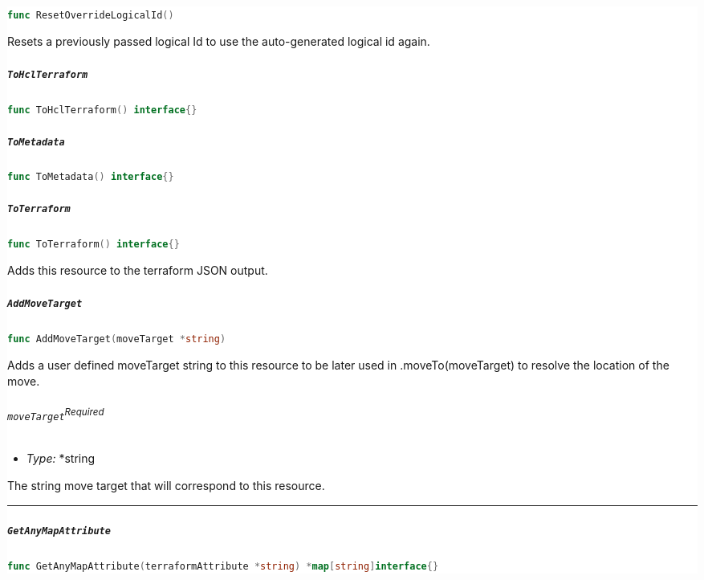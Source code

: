 ```go
func ResetOverrideLogicalId()
```

Resets a previously passed logical Id to use the auto-generated logical id again.

##### `ToHclTerraform` <a name="ToHclTerraform" id="@cdktf/provider-azurerm.lbBackendAddressPoolAddress.LbBackendAddressPoolAddress.toHclTerraform"></a>

```go
func ToHclTerraform() interface{}
```

##### `ToMetadata` <a name="ToMetadata" id="@cdktf/provider-azurerm.lbBackendAddressPoolAddress.LbBackendAddressPoolAddress.toMetadata"></a>

```go
func ToMetadata() interface{}
```

##### `ToTerraform` <a name="ToTerraform" id="@cdktf/provider-azurerm.lbBackendAddressPoolAddress.LbBackendAddressPoolAddress.toTerraform"></a>

```go
func ToTerraform() interface{}
```

Adds this resource to the terraform JSON output.

##### `AddMoveTarget` <a name="AddMoveTarget" id="@cdktf/provider-azurerm.lbBackendAddressPoolAddress.LbBackendAddressPoolAddress.addMoveTarget"></a>

```go
func AddMoveTarget(moveTarget *string)
```

Adds a user defined moveTarget string to this resource to be later used in .moveTo(moveTarget) to resolve the location of the move.

###### `moveTarget`<sup>Required</sup> <a name="moveTarget" id="@cdktf/provider-azurerm.lbBackendAddressPoolAddress.LbBackendAddressPoolAddress.addMoveTarget.parameter.moveTarget"></a>

- *Type:* *string

The string move target that will correspond to this resource.

---

##### `GetAnyMapAttribute` <a name="GetAnyMapAttribute" id="@cdktf/provider-azurerm.lbBackendAddressPoolAddress.LbBackendAddressPoolAddress.getAnyMapAttribute"></a>

```go
func GetAnyMapAttribute(terraformAttribute *string) *map[string]interface{}
```
